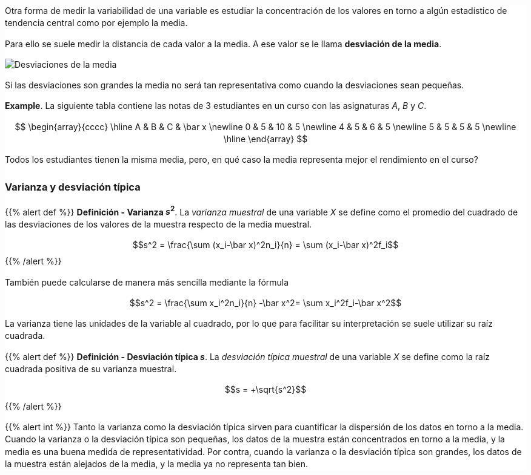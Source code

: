 Otra forma de medir la variabilidad de una variable es estudiar la concentración de los valores en torno a algún estadístico de tendencia central como por ejemplo la media.

Para ello se suele medir la distancia de cada valor a la media. A ese valor se le llama **desviación de la media**.

<img src="../img/descriptiva/desviaciones.svg" alt="Desviaciones de la media" width="400">

Si las desviaciones son grandes la media no será tan representativa como cuando la desviaciones sean pequeñas.

**Example**. La siguiente tabla contiene las notas de 3 estudiantes en un curso con las asignaturas $A$, $B$ y $C$.

$$
\begin{array}{cccc}
\hline
A & B & C & \bar x \newline
0 & 5 & 10 & 5 \newline
4 & 5 & 6 & 5 \newline
5 & 5 & 5 & 5 \newline
\hline
\end{array}
$$

Todos los estudiantes tienen la misma media, pero, en qué caso la media representa mejor el rendimiento en el curso?

### Varianza y desviación típica

{{% alert def %}}
**Definición - Varianza $s^2$**. La _varianza muestral_ de una variable $X$ se define como el promedio del cuadrado de las desviaciones de los valores de la muestra respecto de la media muestral.

$$s^2 = \frac{\sum (x_i-\bar x)^2n_i}{n} = \sum (x_i-\bar x)^2f_i$$
{{% /alert %}}

También puede calcularse de manera más sencilla mediante la fórmula

$$s^2 = \frac{\sum x_i^2n_i}{n} -\bar x^2= \sum x_i^2f_i-\bar x^2$$

La varianza tiene las unidades de la variable al cuadrado, por lo que para facilitar su interpretación se suele utilizar su raíz cuadrada.

{{% alert def %}}
**Definición - Desviación típica $s$**. La _desviación típica muestral_ de una variable $X$ se define como la raíz cuadrada positiva de su varianza muestral.

$$s = +\sqrt{s^2}$$
{{% /alert %}}

{{% alert int %}}
Tanto la varianza como la desviación típica sirven para cuantificar la dispersión de los datos en torno a la media. Cuando la varianza o la desviación típica son pequeñas, los datos de la muestra están concentrados en torno a la media, y la media es una buena medida de representatividad. Por contra, cuando la varianza o la desviación típica son grandes, los datos de la muestra están alejados de la media, y la media ya no representa tan bien.
